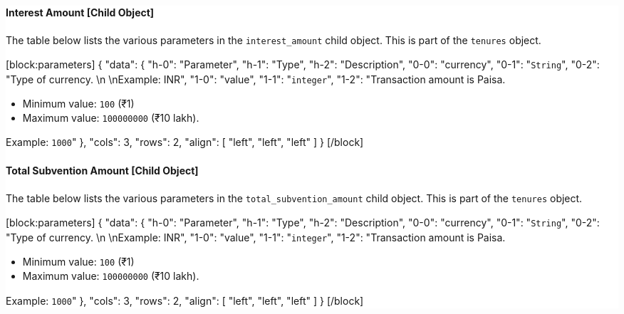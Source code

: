 
#### Interest Amount [Child Object]

The table below lists the various parameters in the `interest_amount` child object. This is part of the `tenures` object.

[block:parameters]
{
  "data": {
    "h-0": "Parameter",
    "h-1": "Type",
    "h-2": "Description",
    "0-0": "currency",
    "0-1": "`String`",
    "0-2": "Type of currency.  \n  \nExample: INR",
    "1-0": "value",
    "1-1": "`integer`",
    "1-2": "Transaction amount is Paisa.<ul><li>Minimum value: `100` (₹1)</li><li>Maximum value: `100000000` (₹10 lakh).</ul></li>Example: `1000`"
  },
  "cols": 3,
  "rows": 2,
  "align": [
    "left",
    "left",
    "left"
  ]
}
[/block]


#### Total Subvention Amount [Child Object]

The table below lists the various parameters in the `total_subvention_amount` child object. This is part of the `tenures` object.

[block:parameters]
{
  "data": {
    "h-0": "Parameter",
    "h-1": "Type",
    "h-2": "Description",
    "0-0": "currency",
    "0-1": "`String`",
    "0-2": "Type of currency.  \n  \nExample: INR",
    "1-0": "value",
    "1-1": "`integer`",
    "1-2": "Transaction amount is Paisa.<ul><li>Minimum value: `100` (₹1)</li><li>Maximum value: `100000000` (₹10 lakh).</ul></li>Example: `1000`"
  },
  "cols": 3,
  "rows": 2,
  "align": [
    "left",
    "left",
    "left"
  ]
}
[/block]

